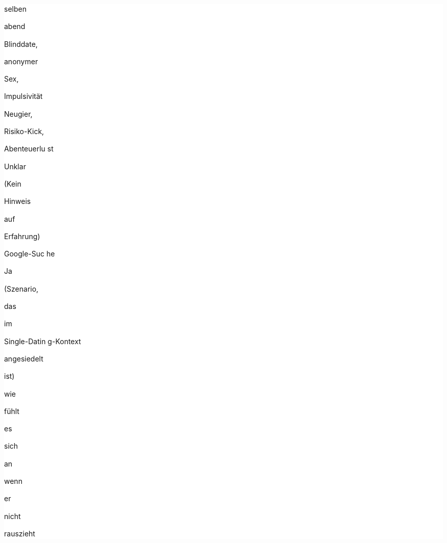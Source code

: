 selben

abend

Blinddate,

anonymer

Sex,

Impulsivität

Neugier,

Risiko-Kick,

Abenteuerlu
st

Unklar

(Kein

Hinweis

auf

Erfahrung)

Google-Suc
he

Ja

(Szenario,

das

im

Single-Datin
g-Kontext

angesiedelt

ist)

wie

fühlt

es

sich

an

wenn

er

nicht

rauszieht
